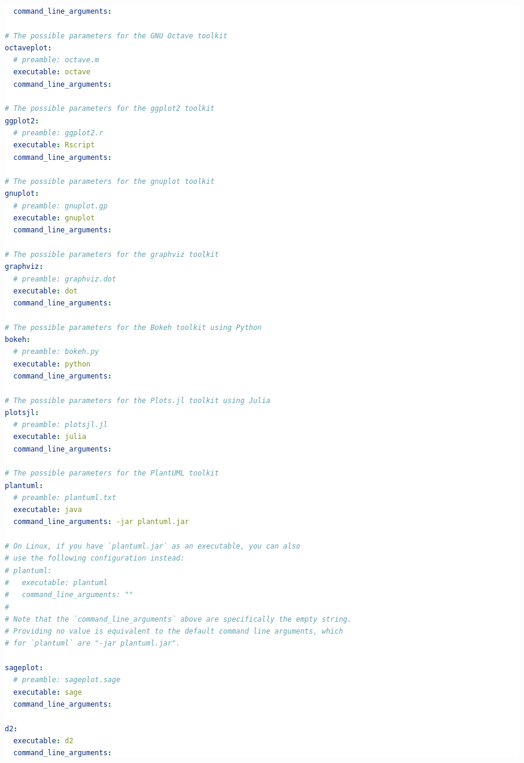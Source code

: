 ``` yaml
  command_line_arguments:

# The possible parameters for the GNU Octave toolkit
octaveplot:
  # preamble: octave.m
  executable: octave
  command_line_arguments:

# The possible parameters for the ggplot2 toolkit
ggplot2:
  # preamble: ggplot2.r
  executable: Rscript
  command_line_arguments:

# The possible parameters for the gnuplot toolkit
gnuplot:
  # preamble: gnuplot.gp
  executable: gnuplot
  command_line_arguments:

# The possible parameters for the graphviz toolkit
graphviz:
  # preamble: graphviz.dot
  executable: dot
  command_line_arguments:

# The possible parameters for the Bokeh toolkit using Python
bokeh:
  # preamble: bokeh.py
  executable: python
  command_line_arguments:

# The possible parameters for the Plots.jl toolkit using Julia
plotsjl:
  # preamble: plotsjl.jl
  executable: julia
  command_line_arguments:

# The possible parameters for the PlantUML toolkit
plantuml:
  # preamble: plantuml.txt
  executable: java
  command_line_arguments: -jar plantuml.jar

# On Linux, if you have `plantuml.jar` as an executable, you can also
# use the following configuration instead:
# plantuml:
#   executable: plantuml
#   command_line_arguments: ""
#
# Note that the `command_line_arguments` above are specifically the empty string.
# Providing no value is equivalent to the default command line arguments, which
# for `plantuml` are "-jar plantuml.jar".

sageplot:
  # preamble: sageplot.sage
  executable: sage
  command_line_arguments:

d2:
  executable: d2
  command_line_arguments:

```